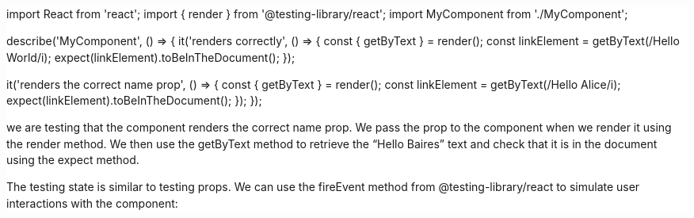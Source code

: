 import React from 'react';
import { render } from '@testing-library/react';
import MyComponent from './MyComponent';

describe('MyComponent', () => {
  it('renders correctly', () => {
    const { getByText } = render(<MyComponent />);
    const linkElement = getByText(/Hello World/i);
    expect(linkElement).toBeInTheDocument();
  });

  it('renders the correct name prop', () => {
    const { getByText } = render(<MyComponent name="Alice" />);
    const linkElement = getByText(/Hello Alice/i);
    expect(linkElement).toBeInTheDocument();
  });
});
</script>

we are testing that the component renders the correct name prop. We pass the prop to the component when we render it using the render method. We then use the getByText method to retrieve the “Hello Baires” text and check that it is in the document using the expect method.

The testing state is similar to testing props. We can use the fireEvent method from @testing-library/react to simulate user interactions with the component:


<script>
// MyComponent.test.js
import React from 'react';
import { render, fireEvent } from '@testing-library/react';
import MyComponent from './MyComponent';

describe('MyComponent', () => {
  it('renders correctly', () => {
    const { getByText } = render(<MyComponent />);
    const linkElement = getByText(/Hello World/i);
    expect(linkElement).toBeInTheDocument();
  });

  it('renders the correct name prop', () => {
    const { getByText } = render(<MyComponent name="Alice" />);
    const linkElement = getByText(/Hello Baires/i);
    expect(linkElement).toBeInTheDocument();
  });

  it('updates the count state on button click', () => {
    const { getByText, getByTestId } = render(<MyComponent />);
    const countElement = getByTestId('count');
    const buttonElement = getByText(/Click me/i);

    expect(countElement).toHaveTextContent('0');
    fireEvent.click(buttonElement);
    expect(countElement).toHaveTextContent('1');
  });
});
</script>
